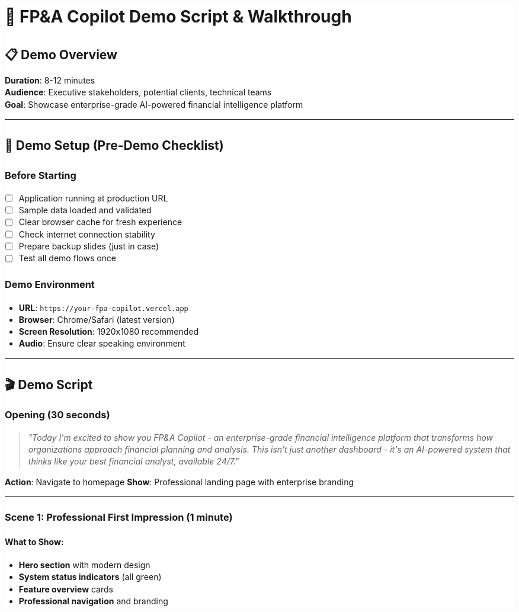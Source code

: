 # 🎯 FP&A Copilot Demo Script & Walkthrough

## 📋 Demo Overview
**Duration**: 8-12 minutes  
**Audience**: Executive stakeholders, potential clients, technical teams  
**Goal**: Showcase enterprise-grade AI-powered financial intelligence platform

---

## 🚀 **Demo Setup (Pre-Demo Checklist)**

### Before Starting
- [ ] Application running at production URL
- [ ] Sample data loaded and validated
- [ ] Clear browser cache for fresh experience
- [ ] Check internet connection stability
- [ ] Prepare backup slides (just in case)
- [ ] Test all demo flows once

### Demo Environment
- **URL**: `https://your-fpa-copilot.vercel.app`
- **Browser**: Chrome/Safari (latest version)
- **Screen Resolution**: 1920x1080 recommended
- **Audio**: Ensure clear speaking environment

---

## 🎬 **Demo Script**

### **Opening (30 seconds)**
> *"Today I'm excited to show you FP&A Copilot - an enterprise-grade financial intelligence platform that transforms how organizations approach financial planning and analysis. This isn't just another dashboard - it's an AI-powered system that thinks like your best financial analyst, available 24/7."*

**Action**: Navigate to homepage
**Show**: Professional landing page with enterprise branding

---

### **Scene 1: Professional First Impression (1 minute)**

#### What to Show:
- **Hero section** with modern design
- **System status indicators** (all green)
- **Feature overview** cards
- **Professional navigation** and branding
